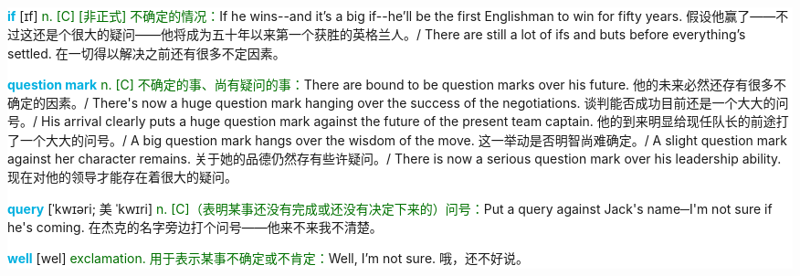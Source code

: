 <font color="sky blue">**if**</font> [ɪf] 
<font color="rgb(227, 108, 9)">n. [C] [非正式] 不确定的情况：</font>If he wins--and it’s a big if--he’ll be the first Englishman to win for fifty years. 假设他赢了——不过这还是个很大的疑问——他将成为五十年以来第一个获胜的英格兰人。/ There are still a lot of ifs and buts before everything’s settled. 在一切得以解决之前还有很多不定因素。
           
<font color="sky blue">**question mark**</font>
<font color="rgb(227, 108, 9)">n. [C] 不确定的事、尚有疑问的事：</font>There are bound to be question marks over his future. 他的未来必然还存有很多不确定的因素。/ There's now a huge question mark hanging over the success of the negotiations. 谈判能否成功目前还是一个大大的问号。/ His arrival clearly puts a huge question mark against the future of the present team captain. 他的到来明显给现任队长的前途打了一个大大的问号。/ A big question mark hangs over the wisdom of the move. 这一举动是否明智尚难确定。/ A slight question mark against her character remains. 关于她的品德仍然存有些许疑问。/ There is now a serious question mark over his leadership ability. 现在对他的领导才能存在着很大的疑问。
           
<font color="sky blue">**query**</font> [ˈkwɪəri; 美 ˈkwɪri]
<font color="rgb(227, 108, 9)">n. [C]（表明某事还没有完成或还没有决定下来的）问号：</font>Put a query against Jack's name─I'm not sure if he's coming. 在杰克的名字旁边打个问号——他来不来我不清楚。

<font color="sky blue">**well**</font> [wel] 
<font color="rgb(227, 108, 9)">exclamation. 用于表示某事不确定或不肯定：</font>Well, I’m not sure. 哦，还不好说。

